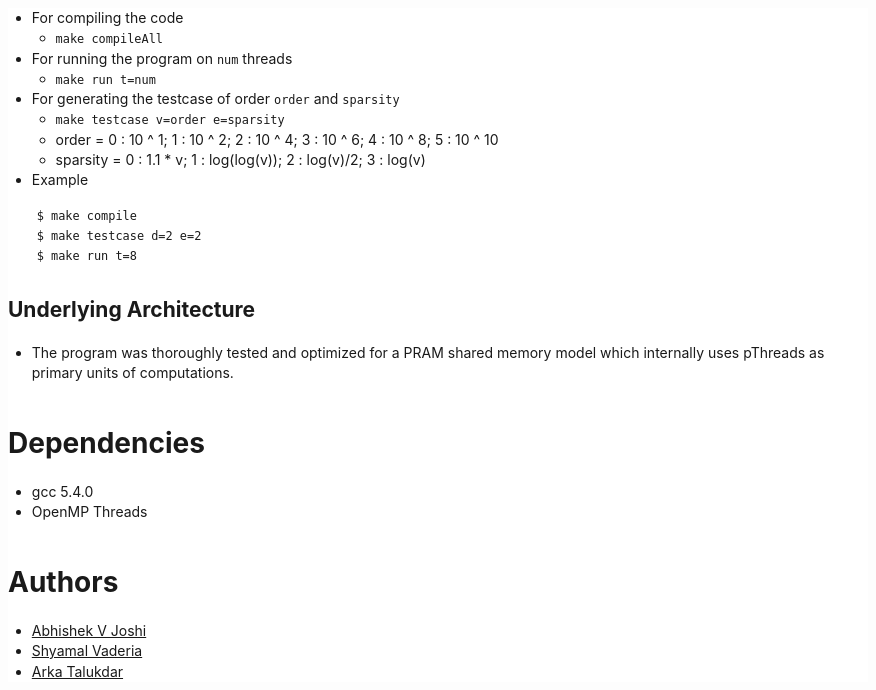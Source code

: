 - For compiling the code
	- `make compileAll`
- For running the program on `num` threads
	- `make run t=num`
- For generating the testcase of order `order` and `sparsity`
	- `make testcase v=order e=sparsity`
	- order = 0 : 10 ^ 1; 1 : 10 ^ 2; 2 : 10 ^ 4; 3 : 10 ^ 6; 4 : 10 ^ 8; 5 : 10 ^ 10
	- sparsity = 0 : 1.1 * v; 1 : log(log(v)); 2 : log(v)/2; 3 : log(v)
- Example
```bash
	$ make compile
	$ make testcase d=2 e=2
	$ make run t=8
```

## Underlying Architecture

- The program was thoroughly tested and optimized for a PRAM shared memory model which internally uses pThreads as primary units of computations.

# Dependencies

- gcc 5.4.0
- OpenMP Threads

# Authors

- [Abhishek V Joshi](https://github.com/jbnerd)
- [Shyamal Vaderia](https://github.com/svaderia)
- [Arka Talukdar](https://github.com/atalukdar)

